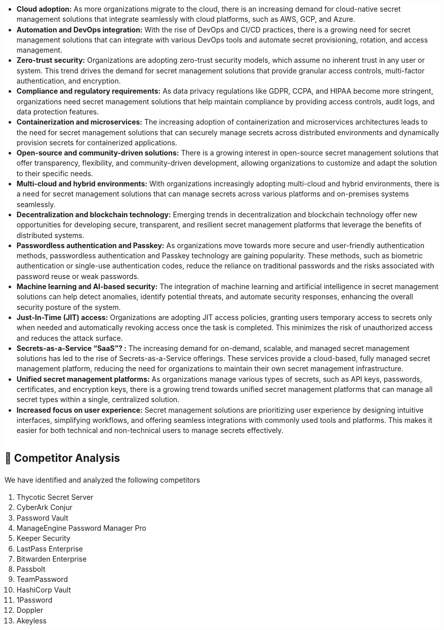 * **Cloud adoption:** As more organizations migrate to the cloud, there is an increasing demand for cloud-native secret management solutions that integrate seamlessly with cloud platforms, such as AWS, GCP, and Azure.
* **Automation and DevOps integration:** With the rise of DevOps and CI/CD practices, there is a growing need for secret management solutions that can integrate with various DevOps tools and automate secret provisioning, rotation, and access management.
* **Zero-trust security:** Organizations are adopting zero-trust security models, which assume no inherent trust in any user or system. This trend drives the demand for secret management solutions that provide granular access controls, multi-factor authentication, and encryption.
* **Compliance and regulatory requirements:** As data privacy regulations like GDPR, CCPA, and HIPAA become more stringent, organizations need secret management solutions that help maintain compliance by providing access controls, audit logs, and data protection features.
* **Containerization and microservices:** The increasing adoption of containerization and microservices architectures leads to the need for secret management solutions that can securely manage secrets across distributed environments and dynamically provision secrets for containerized applications.
* **Open-source and community-driven solutions:** There is a growing interest in open-source secret management solutions that offer transparency, flexibility, and community-driven development, allowing organizations to customize and adapt the solution to their specific needs.
* **Multi-cloud and hybrid environments:** With organizations increasingly adopting multi-cloud and hybrid environments, there is a need for secret management solutions that can manage secrets across various platforms and on-premises systems seamlessly.
* **Decentralization and blockchain technology:** Emerging trends in decentralization and blockchain technology offer new opportunities for developing secure, transparent, and resilient secret management platforms that leverage the benefits of distributed systems.
* **Passwordless authentication and Passkey:** As organizations move towards more secure and user-friendly authentication methods, passwordless authentication and Passkey technology are gaining popularity. These methods, such as biometric authentication or single-use authentication codes, reduce the reliance on traditional passwords and the risks associated with password reuse or weak passwords.
* **Machine learning and AI-based security:** The integration of machine learning and artificial intelligence in secret management solutions can help detect anomalies, identify potential threats, and automate security responses, enhancing the overall security posture of the system.
* **Just-In-Time (JIT) access:** Organizations are adopting JIT access policies, granting users temporary access to secrets only when needed and automatically revoking access once the task is completed. This minimizes the risk of unauthorized access and reduces the attack surface.
* **Secrets-as-a-Service “SaaS”? :** The increasing demand for on-demand, scalable, and managed secret management solutions has led to the rise of Secrets-as-a-Service offerings. These services provide a cloud-based, fully managed secret management platform, reducing the need for organizations to maintain their own secret management infrastructure.
* **Unified secret management platforms:** As organizations manage various types of secrets, such as API keys, passwords, certificates, and encryption keys, there is a growing trend towards unified secret management platforms that can manage all secret types within a single, centralized solution.
* **Increased focus on user experience:** Secret management solutions are prioritizing user experience by designing intuitive interfaces, simplifying workflows, and offering seamless integrations with commonly used tools and platforms. This makes it easier for both technical and non-technical users to manage secrets effectively.

## :japanese_ogre: Competitor Analysis

We have identified and analyzed  the following competitors

1. Thycotic Secret Server
1. CyberArk Conjur 
1. Password Vault
1. ManageEngine Password Manager Pro
1. Keeper Security
1. LastPass Enterprise
1. Bitwarden Enterprise
1. Passbolt
1. TeamPassword
1. HashiCorp Vault
1. 1Password
1. Doppler
1. Akeyless
